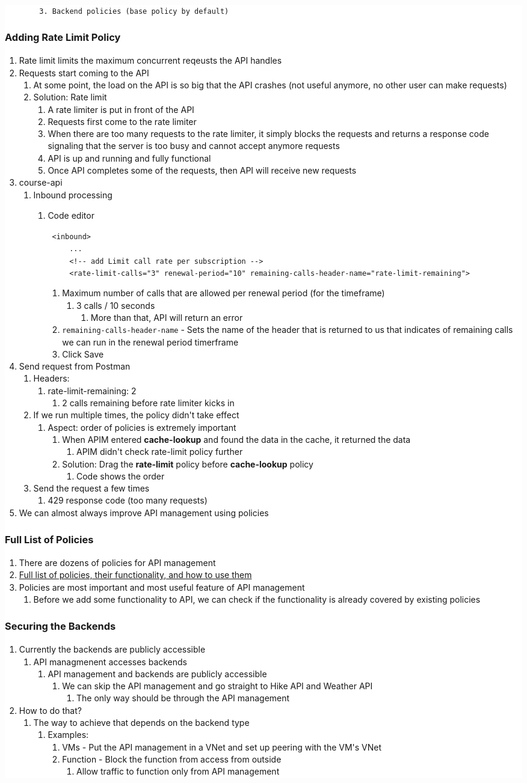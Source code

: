 			3. Backend policies (base policy by default)

### Adding Rate Limit Policy ###
1. Rate limit limits the maximum concurrent reqeusts the API handles
2. Requests start coming to the API
	1. At some point, the load on the API is so big that the API crashes (not useful anymore, no other user can make requests)
	2. Solution: Rate limit
		1. A rate limiter is put in front of the API
		2. Requests first come to the rate limiter
		3. When there are too many requests to the rate limiter, it simply blocks the requests and returns a response code signaling that the server is too busy and cannot accept anymore requests
		4. API is up and running and fully functional
		5. Once API completes some of the requests, then API will receive new requests
3. course-api
	1. Inbound processing
		1. Code editor
		
				<inbound>
					...
					<!-- add Limit call rate per subscription -->
					<rate-limit-calls="3" renewal-period="10" remaining-calls-header-name="rate-limit-remaining">
					
			1. Maximum number of calls that are allowed per renewal period (for the timeframe)
				1. 3 calls / 10 seconds
					1. More than that, API will return an error
			2. `remaining-calls-header-name` - Sets the name of the header that is returned to us that indicates of remaining calls we can run in the renewal period timerframe
			3. Click Save
4. Send request from Postman
	1. Headers:
		1. rate-limit-remaining: 2
			1. 2 calls remaining before rate limiter kicks in
	2. If we run multiple times, the policy didn't take effect
		1. Aspect: order of policies is extremely important
			1. When APIM entered **cache-lookup** and found the data in the cache, it returned the data
				1. APIM didn't check rate-limit policy further
			2. Solution: Drag the **rate-limit** policy before **cache-lookup** policy
				1. Code shows the order
	3. Send the request a few times
		1. 429 response code (too many requests)
5. We can almost always improve API management using policies

### Full List of Policies ###
1. There are dozens of policies for API management
2. [Full list of policies, their functionality, and how to use them](https://docs.microsoft.com/en-us/azure/api-management/api-management-policies)
3. Policies are most important and most useful feature of API management
	1. Before we add some functionality to API, we can check if the functionality is already covered by existing policies

### Securing the Backends ###
1. Currently the backends are publicly accessible
	1. API managmenent accesses backends
		1. API management and backends are publicly accessible
			1. We can skip the API management and go straight to Hike API and Weather API
				1. The only way should be through the API management
2. How to do that?
	1. The way to achieve that depends on the backend type
		1. Examples:
			1. VMs - Put the API management in a VNet and set up peering with the VM's VNet
			2. Function - Block the function from access from outside
				1. Allow traffic to function only from API management
